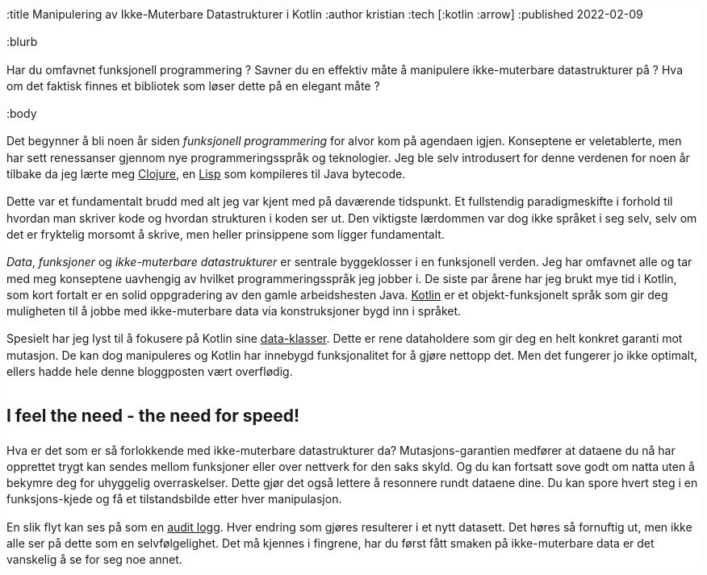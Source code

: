 :title Manipulering av Ikke-Muterbare Datastrukturer i Kotlin
:author kristian
:tech [:kotlin :arrow]
:published 2022-02-09

:blurb

Har du omfavnet funksjonell programmering ? Savner du en effektiv måte å manipulere ikke-muterbare datastrukturer på ?
Hva om det faktisk finnes et bibliotek som løser dette på en elegant måte ?  

:body

Det begynner å bli noen år siden _funksjonell programmering_ for alvor kom på agendaen igjen. Konseptene er veletablerte, men
har sett renessanser gjennom nye programmeringsspråk og teknologier. Jeg ble selv introdusert for denne verdenen for noen år
tilbake da jeg lærte meg [Clojure](https://www.kodemaker.no/clojure), en [Lisp](https://www.kodemaker.no/lisp)
som kompileres til Java bytecode.

Dette var et fundamentalt brudd med alt jeg var kjent med på daværende tidspunkt. Et fullstendig
paradigmeskifte i forhold til hvordan man skriver kode og hvordan strukturen i koden ser ut. Den viktigste lærdommen var dog ikke
språket i seg selv, selv om det er fryktelig morsomt å skrive, men heller prinsippene som ligger fundamentalt.

_Data_, _funksjoner_ og _ikke-muterbare datastrukturer_ er sentrale byggeklosser i en funksjonell verden. Jeg har omfavnet alle og tar med 
meg konseptene uavhengig av hvilket programmeringsspråk jeg jobber i. De siste par årene har jeg brukt mye tid i Kotlin, som kort 
fortalt er en solid oppgradering av den gamle arbeidshesten Java. [Kotlin](https://kotlinlang.org) er et objekt-funksjonelt språk som 
gir deg muligheten til å jobbe med ikke-muterbare data via konstruksjoner bygd inn i språket.

Spesielt har jeg lyst til å fokusere på Kotlin sine [data-klasser](https://kotlinlang.org/docs/data-classes.html). Dette er rene
dataholdere som gir deg en helt konkret garanti mot mutasjon. De kan dog manipuleres og Kotlin har innebygd funksjonalitet for å gjøre
nettopp det. Men det fungerer jo ikke optimalt, ellers hadde hele denne bloggposten vært overflødig.

## I feel the need - the need for speed!

Hva er det som er så forlokkende med ikke-muterbare datastrukturer da? Mutasjons-garantien medfører at dataene du nå har opprettet 
trygt kan sendes mellom funksjoner eller over nettverk for den saks skyld. Og du kan fortsatt sove godt om natta uten 
å bekymre deg for uhyggelig overraskelser. Dette gjør det også lettere å resonnere rundt dataene dine. Du kan spore hvert steg i en
funksjons-kjede og få et tilstandsbilde etter hver manipulasjon.

En slik flyt kan ses på som en [audit logg](https://en.wikipedia.org/wiki/Audit_trail). Hver endring som gjøres resulterer i et nytt
datasett. Det høres så fornuftig ut, men ikke alle ser på dette som en selvfølgelighet. Det må kjennes i fingrene, har du først fått
smaken på ikke-muterbare data er det vanskelig å se for seg noe annet.
